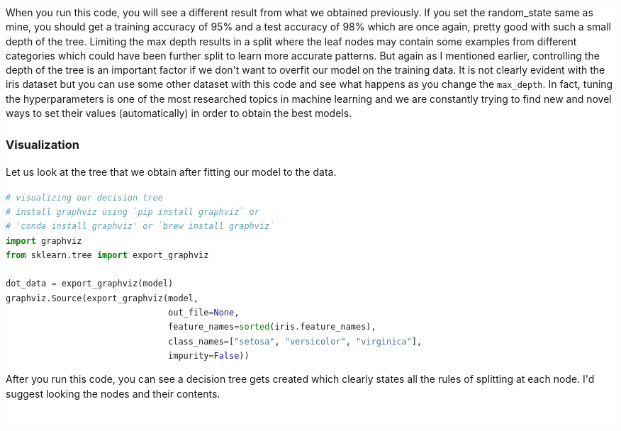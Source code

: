 When you run this code, you will see a different result from what we obtained previously. If you set the random_state same as mine, you should get a training accuracy of 95% and a test accuracy of 98% which are once again, pretty good with such a small depth of the tree. Limiting the max depth results in a split where the leaf nodes may contain some examples from different categories which could have been further split to learn more accurate patterns. But again as I mentioned earlier, controlling the depth of the tree is an important factor if we don't want to overfit our model on the training data. It is not clearly evident with the iris dataset but you can use some other dataset with this code and see what happens as you change the `max_depth`. In fact, tuning the hyperparameters is one of the most researched topics in machine learning and we are constantly trying to find new and novel ways to set their values (automatically) in order to obtain the best models.

### Visualization

Let us look at the tree that we obtain after fitting our model to the data.

```python
# visualizing our decision tree
# install graphviz using `pip install graphviz` or
# 'conda install graphviz' or `brew install graphviz`
import graphviz
from sklearn.tree import export_graphviz

dot_data = export_graphviz(model)
graphviz.Source(export_graphviz(model,
                                out_file=None,
                                feature_names=sorted(iris.feature_names),
                                class_names=["setosa", "versicolor", "virginica"],
                                impurity=False))

```

After you run this code, you can see a decision tree gets created which clearly states all the rules of splitting at each node. I'd suggest looking the nodes and their contents.

<br>